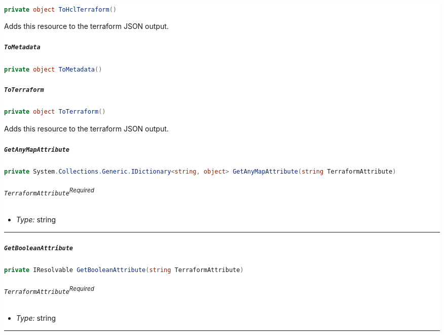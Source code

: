 ```csharp
private object ToHclTerraform()
```

Adds this resource to the terraform JSON output.

##### `ToMetadata` <a name="ToMetadata" id="@cdktf/provider-cloudflare.dataCloudflareR2BucketSippy.DataCloudflareR2BucketSippy.toMetadata"></a>

```csharp
private object ToMetadata()
```

##### `ToTerraform` <a name="ToTerraform" id="@cdktf/provider-cloudflare.dataCloudflareR2BucketSippy.DataCloudflareR2BucketSippy.toTerraform"></a>

```csharp
private object ToTerraform()
```

Adds this resource to the terraform JSON output.

##### `GetAnyMapAttribute` <a name="GetAnyMapAttribute" id="@cdktf/provider-cloudflare.dataCloudflareR2BucketSippy.DataCloudflareR2BucketSippy.getAnyMapAttribute"></a>

```csharp
private System.Collections.Generic.IDictionary<string, object> GetAnyMapAttribute(string TerraformAttribute)
```

###### `TerraformAttribute`<sup>Required</sup> <a name="TerraformAttribute" id="@cdktf/provider-cloudflare.dataCloudflareR2BucketSippy.DataCloudflareR2BucketSippy.getAnyMapAttribute.parameter.terraformAttribute"></a>

- *Type:* string

---

##### `GetBooleanAttribute` <a name="GetBooleanAttribute" id="@cdktf/provider-cloudflare.dataCloudflareR2BucketSippy.DataCloudflareR2BucketSippy.getBooleanAttribute"></a>

```csharp
private IResolvable GetBooleanAttribute(string TerraformAttribute)
```

###### `TerraformAttribute`<sup>Required</sup> <a name="TerraformAttribute" id="@cdktf/provider-cloudflare.dataCloudflareR2BucketSippy.DataCloudflareR2BucketSippy.getBooleanAttribute.parameter.terraformAttribute"></a>

- *Type:* string

---
